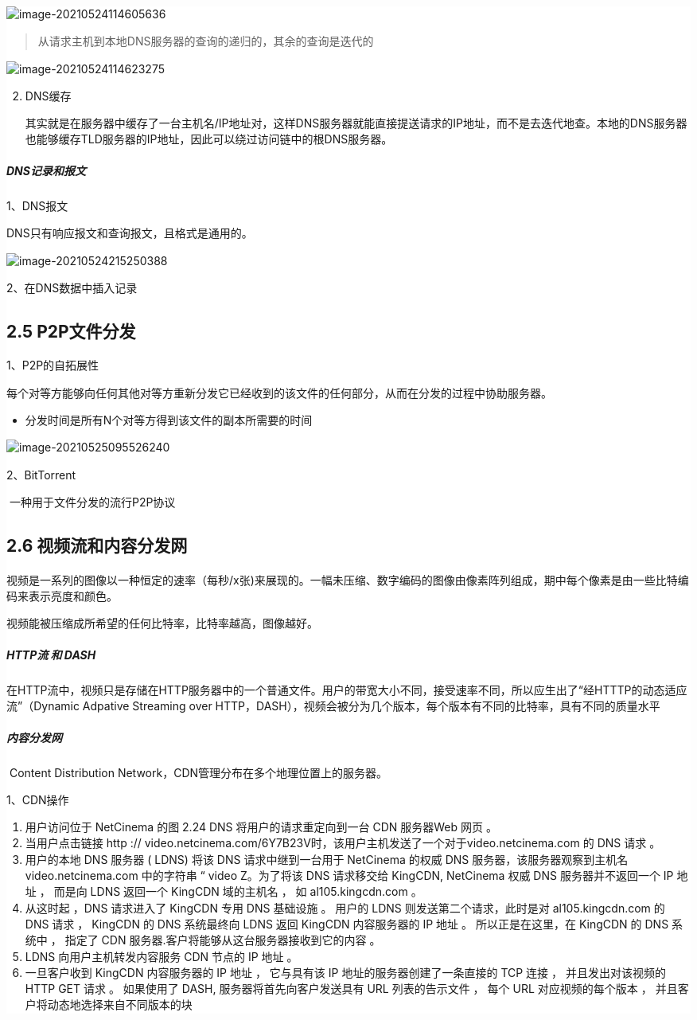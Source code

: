 ![image-20210524114605636](https://gitee.com/HappyBinbin/pcigo/raw/master/image-20210524114605636.png)

> 从请求主机到本地DNS服务器的查询的递归的，其余的查询是迭代的

![image-20210524114623275](https://gitee.com/HappyBinbin/pcigo/raw/master/image-20210524114623275.png)

2. DNS缓存

    ​	其实就是在服务器中缓存了一台主机名/IP地址对，这样DNS服务器就能直接提送请求的IP地址，而不是去迭代地查。本地的DNS服务器也能够缓存TLD服务器的IP地址，因此可以绕过访问链中的根DNS服务器。

##### DNS记录和报文

1、DNS报文

DNS只有响应报文和查询报文，且格式是通用的。

![image-20210524215250388](https://gitee.com/HappyBinbin/pcigo/raw/master/image-20210524215250388.png)

2、在DNS数据中插入记录

## 2.5 P2P文件分发

1、P2P的自拓展性

每个对等方能够向任何其他对等方重新分发它已经收到的该文件的任何部分，从而在分发的过程中协助服务器。

- 分发时间是所有N个对等方得到该文件的副本所需要的时间

![image-20210525095526240](https://gitee.com/HappyBinbin/pcigo/raw/master/image-20210525095526240.png)



2、BitTorrent

​	一种用于文件分发的流行P2P协议

## 2.6 视频流和内容分发网

视频是一系列的图像以一种恒定的速率（每秒/x张)来展现的。一幅未压缩、数字编码的图像由像素阵列组成，期中每个像素是由一些比特编码来表示亮度和颜色。

视频能被压缩成所希望的任何比特率，比特率越高，图像越好。

##### HTTP流 和 DASH

在HTTP流中，视频只是存储在HTTP服务器中的一个普通文件。用户的带宽大小不同，接受速率不同，所以应生出了“经HTTTP的动态适应流”（Dynamic Adpative Streaming over HTTP，DASH），视频会被分为几个版本，每个版本有不同的比特率，具有不同的质量水平

##### 内容分发网

​	Content Distribution Network，CDN管理分布在多个地理位置上的服务器。

1、CDN操作

1. 用户访问位于 NetCinema 的图 2.24 DNS 将用户的请求重定向到一台 CDN 服务器Web 网页 。
2. 当用户点击链接 http :// video.netcinema.com/6Y7B23V时，该用户主机发送了一个对于video.netcinema.com 的 DNS 请求 。
3. 用户的本地 DNS 服务器 ( LDNS) 将该 DNS 请求中继到一台用于 NetCinema 的权威 DNS 服务器，该服务器观察到主机名 video.netcinema.com 中的字符串 “ video Z。为了将该 DNS 请求移交给 KingCDN, NetCinema 权威 DNS 服务器并不返回一个 IP 地址 ， 而是向
    LDNS 返回一个 KingCDN 域的主机名 ， 如 al105.kingcdn.com 。
4. 从这时起 ，DNS 请求进入了 KingCDN 专用 DNS 基础设施 。 用户的 LDNS 则发送第二个请求，此时是对 al105.kingcdn.com 的 DNS 请求 ， KingCDN 的 DNS 系统最终向 LDNS 返回 KingCDN 内容服务器的 IP 地址 。 所以正是在这里，在 KingCDN 的 DNS 系统中 ， 指定了 CDN 服务器.客户将能够从这台服务器接收到它的内容 。
5. LDNS 向用户主机转发内容服务 CDN 节点的 IP 地址 。
6. 一旦客户收到 KingCDN 内容服务器的 IP 地址 ， 它与具有该 IP 地址的服务器创建了一条直接的 TCP 连接 ， 并且发出对该视频的 HTTP GET 请求 。 如果使用了 DASH, 服务器将首先向客户发送具有 URL 列表的告示文件 ， 每个 URL 对应视频的每个版本 ， 并且客户将动态地选择来自不同版本的块 
